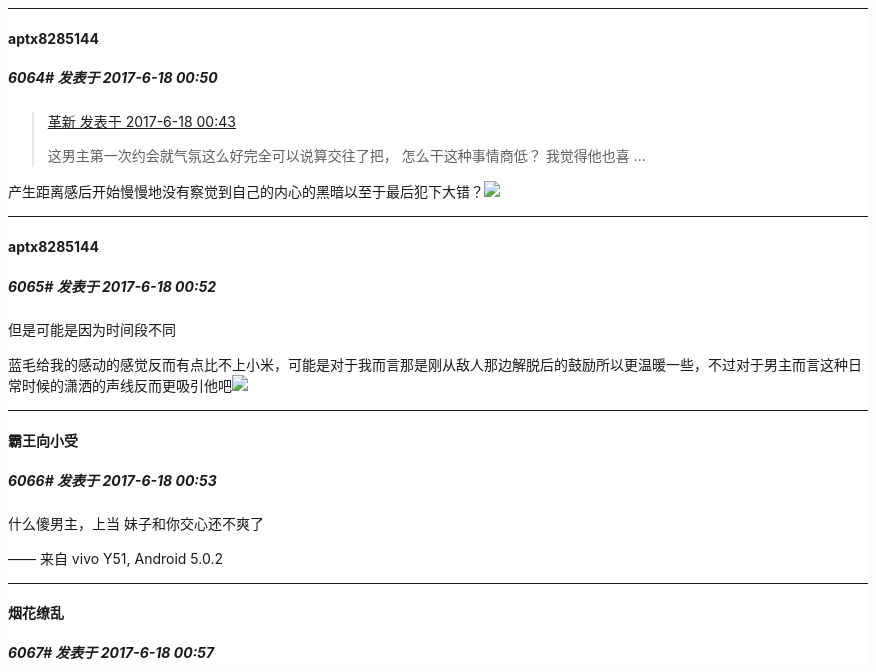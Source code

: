 


*****

####  aptx8285144  
##### 6064#       发表于 2017-6-18 00:50



<blockquote><a href="httphttps://bbs.saraba1st.com/2b/forum.php?mod=redirect&amp;goto=findpost&amp;pid=36302080&amp;ptid=1356195" target="_blank">革新 发表于 2017-6-18 00:43</a>

这男主第一次约会就气氛这么好完全可以说算交往了把， 怎么干这种事情商低？ 我觉得他也喜 ...</blockquote>
产生距离感后开始慢慢地没有察觉到自己的内心的黑暗以至于最后犯下大错？<img src="https://static.saraba1st.com/image/smiley/face2017/068.png" referrerpolicy="no-referrer">







*****

####  aptx8285144  
##### 6065#       发表于 2017-6-18 00:52




但是可能是因为时间段不同

蓝毛给我的感动的感觉反而有点比不上小米，可能是对于我而言那是刚从敌人那边解脱后的鼓励所以更温暖一些，不过对于男主而言这种日常时候的潇洒的声线反而更吸引他吧<img src="https://static.saraba1st.com/image/smiley/face2017/067.png" referrerpolicy="no-referrer">







*****

####  霸王向小受  
##### 6066#       发表于 2017-6-18 00:53




什么傻男主，上当
妹子和你交心还不爽了

—— 来自 vivo Y51, Android 5.0.2







*****

####  烟花缭乱  
##### 6067#       发表于 2017-6-18 00:57



